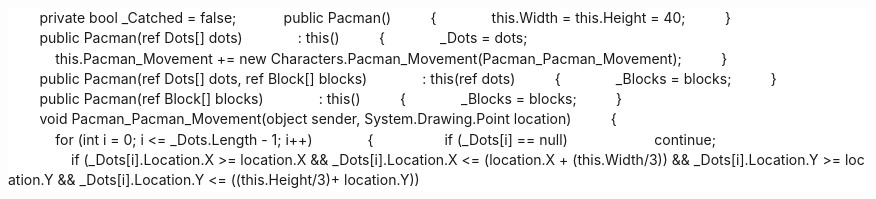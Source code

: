 &nbsp;&nbsp;&nbsp;&nbsp;&nbsp;&nbsp;&nbsp;&nbsp;<span class="cs__keyword">private</span>&nbsp;<span class="cs__keyword">bool</span>&nbsp;_Catched&nbsp;=&nbsp;<span class="cs__keyword">false</span>;&nbsp;
&nbsp;
&nbsp;&nbsp;&nbsp;&nbsp;&nbsp;&nbsp;&nbsp;&nbsp;<span class="cs__keyword">public</span>&nbsp;Pacman()&nbsp;
&nbsp;&nbsp;&nbsp;&nbsp;&nbsp;&nbsp;&nbsp;&nbsp;{&nbsp;
&nbsp;&nbsp;&nbsp;&nbsp;&nbsp;&nbsp;&nbsp;&nbsp;&nbsp;&nbsp;&nbsp;&nbsp;<span class="cs__keyword">this</span>.Width&nbsp;=&nbsp;<span class="cs__keyword">this</span>.Height&nbsp;=&nbsp;<span class="cs__number">40</span>;&nbsp;
&nbsp;&nbsp;&nbsp;&nbsp;&nbsp;&nbsp;&nbsp;&nbsp;}&nbsp;
&nbsp;
&nbsp;&nbsp;&nbsp;&nbsp;&nbsp;&nbsp;&nbsp;&nbsp;<span class="cs__keyword">public</span>&nbsp;Pacman(<span class="cs__keyword">ref</span>&nbsp;Dots[]&nbsp;dots)&nbsp;
&nbsp;&nbsp;&nbsp;&nbsp;&nbsp;&nbsp;&nbsp;&nbsp;&nbsp;&nbsp;&nbsp;&nbsp;:&nbsp;<span class="cs__keyword">this</span>()&nbsp;
&nbsp;&nbsp;&nbsp;&nbsp;&nbsp;&nbsp;&nbsp;&nbsp;{&nbsp;
&nbsp;&nbsp;&nbsp;&nbsp;&nbsp;&nbsp;&nbsp;&nbsp;&nbsp;&nbsp;&nbsp;&nbsp;_Dots&nbsp;=&nbsp;dots;&nbsp;
&nbsp;&nbsp;&nbsp;&nbsp;&nbsp;&nbsp;&nbsp;&nbsp;&nbsp;&nbsp;&nbsp;&nbsp;<span class="cs__keyword">this</span>.Pacman_Movement&nbsp;&#43;=&nbsp;<span class="cs__keyword">new</span>&nbsp;Characters.Pacman_Movement(Pacman_Pacman_Movement);&nbsp;
&nbsp;&nbsp;&nbsp;&nbsp;&nbsp;&nbsp;&nbsp;&nbsp;}&nbsp;
&nbsp;
&nbsp;&nbsp;&nbsp;&nbsp;&nbsp;&nbsp;&nbsp;&nbsp;<span class="cs__keyword">public</span>&nbsp;Pacman(<span class="cs__keyword">ref</span>&nbsp;Dots[]&nbsp;dots,&nbsp;<span class="cs__keyword">ref</span>&nbsp;Block[]&nbsp;blocks)&nbsp;
&nbsp;&nbsp;&nbsp;&nbsp;&nbsp;&nbsp;&nbsp;&nbsp;&nbsp;&nbsp;&nbsp;&nbsp;:&nbsp;<span class="cs__keyword">this</span>(<span class="cs__keyword">ref</span>&nbsp;dots)&nbsp;
&nbsp;&nbsp;&nbsp;&nbsp;&nbsp;&nbsp;&nbsp;&nbsp;{&nbsp;
&nbsp;&nbsp;&nbsp;&nbsp;&nbsp;&nbsp;&nbsp;&nbsp;&nbsp;&nbsp;&nbsp;&nbsp;_Blocks&nbsp;=&nbsp;blocks;&nbsp;
&nbsp;&nbsp;&nbsp;&nbsp;&nbsp;&nbsp;&nbsp;&nbsp;}&nbsp;
&nbsp;
&nbsp;&nbsp;&nbsp;&nbsp;&nbsp;&nbsp;&nbsp;&nbsp;<span class="cs__keyword">public</span>&nbsp;Pacman(<span class="cs__keyword">ref</span>&nbsp;Block[]&nbsp;blocks)&nbsp;
&nbsp;&nbsp;&nbsp;&nbsp;&nbsp;&nbsp;&nbsp;&nbsp;&nbsp;&nbsp;&nbsp;&nbsp;:&nbsp;<span class="cs__keyword">this</span>()&nbsp;
&nbsp;&nbsp;&nbsp;&nbsp;&nbsp;&nbsp;&nbsp;&nbsp;{&nbsp;
&nbsp;&nbsp;&nbsp;&nbsp;&nbsp;&nbsp;&nbsp;&nbsp;&nbsp;&nbsp;&nbsp;&nbsp;_Blocks&nbsp;=&nbsp;blocks;&nbsp;
&nbsp;&nbsp;&nbsp;&nbsp;&nbsp;&nbsp;&nbsp;&nbsp;}&nbsp;
&nbsp;
&nbsp;&nbsp;&nbsp;&nbsp;&nbsp;&nbsp;&nbsp;&nbsp;<span class="cs__keyword">void</span>&nbsp;Pacman_Pacman_Movement(<span class="cs__keyword">object</span>&nbsp;sender,&nbsp;System.Drawing.Point&nbsp;location)&nbsp;
&nbsp;&nbsp;&nbsp;&nbsp;&nbsp;&nbsp;&nbsp;&nbsp;{&nbsp;
&nbsp;&nbsp;&nbsp;&nbsp;&nbsp;&nbsp;&nbsp;&nbsp;&nbsp;&nbsp;&nbsp;&nbsp;<span class="cs__keyword">for</span>&nbsp;(<span class="cs__keyword">int</span>&nbsp;i&nbsp;=&nbsp;<span class="cs__number">0</span>;&nbsp;i&nbsp;&lt;=&nbsp;_Dots.Length&nbsp;-&nbsp;<span class="cs__number">1</span>;&nbsp;i&#43;&#43;)&nbsp;
&nbsp;&nbsp;&nbsp;&nbsp;&nbsp;&nbsp;&nbsp;&nbsp;&nbsp;&nbsp;&nbsp;&nbsp;{&nbsp;
&nbsp;&nbsp;&nbsp;&nbsp;&nbsp;&nbsp;&nbsp;&nbsp;&nbsp;&nbsp;&nbsp;&nbsp;&nbsp;&nbsp;&nbsp;&nbsp;<span class="cs__keyword">if</span>&nbsp;(_Dots[i]&nbsp;==&nbsp;<span class="cs__keyword">null</span>)&nbsp;
&nbsp;&nbsp;&nbsp;&nbsp;&nbsp;&nbsp;&nbsp;&nbsp;&nbsp;&nbsp;&nbsp;&nbsp;&nbsp;&nbsp;&nbsp;&nbsp;&nbsp;&nbsp;&nbsp;&nbsp;<span class="cs__keyword">continue</span>;&nbsp;
&nbsp;
&nbsp;&nbsp;&nbsp;&nbsp;&nbsp;&nbsp;&nbsp;&nbsp;&nbsp;&nbsp;&nbsp;&nbsp;&nbsp;&nbsp;&nbsp;&nbsp;<span class="cs__keyword">if</span>&nbsp;(_Dots[i].Location.X&nbsp;&gt;=&nbsp;location.X&nbsp;&amp;&amp;&nbsp;_Dots[i].Location.X&nbsp;&lt;=&nbsp;(location.X&nbsp;&#43;&nbsp;(<span class="cs__keyword">this</span>.Width/<span class="cs__number">3</span>))&nbsp;&amp;&amp;&nbsp;_Dots[i].Location.Y&nbsp;&gt;=&nbsp;location.Y&nbsp;&amp;&amp;&nbsp;_Dots[i].Location.Y&nbsp;&lt;=&nbsp;((<span class="cs__keyword">this</span>.Height/<span class="cs__number">3</span>)&#43;&nbsp;location.Y))&nbsp;